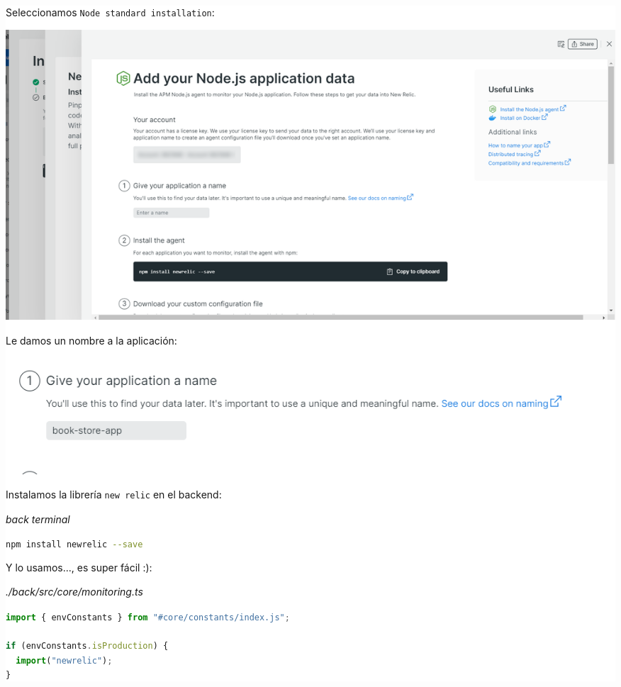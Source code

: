 Seleccionamos `Node standard installation`:

![04-select-node-standar-install](./readme-resources/04-select-node-standar-install.png)

Le damos un nombre a la aplicación:

![05-give-app-name](./readme-resources/05-give-app-name.png)

Instalamos la librería `new relic` en el backend:

_back terminal_

```bash
npm install newrelic --save

```

Y lo usamos..., es super fácil :):

_./back/src/core/monitoring.ts_

```javascript
import { envConstants } from "#core/constants/index.js";

if (envConstants.isProduction) {
  import("newrelic");
}
```
